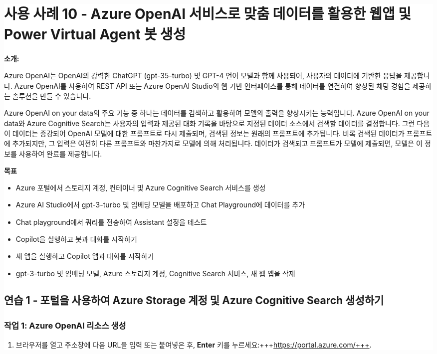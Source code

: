 # 사용 사례 10 - Azure OpenAI 서비스로 맞춤 데이터를 활용한 웹앱 및 Power Virtual Agent 봇 생성

**소개:**

Azure OpenAI는 OpenAI의 강력한 ChatGPT (gpt-35-turbo) 및 GPT-4 언어
모델과 함께 사용되어, 사용자의 데이터에 기반한 응답을 제공합니다. Azure
OpenAI를 사용하여 REST API 또는 Azure OpenAI Studio의 웹 기반
인터페이스를 통해 데이터를 연결하여 향상된 채팅 경험을 제공하는 솔루션을
만들 수 있습니다.

Azure OpenAI on your data의 주요 기능 중 하나는 데이터를 검색하고
활용하여 모델의 출력을 향상시키는 능력입니다. Azure OpenAI on your
data와 Azure Cognitive Search는 사용자의 입력과 제공된 대화 기록을
바탕으로 지정된 데이터 소스에서 검색할 데이터를 결정합니다. 그런 다음 이
데이터는 증강되어 OpenAI 모델에 대한 프롬프트로 다시 제출되며, 검색된
정보는 원래의 프롬프트에 추가됩니다. 비록 검색된 데이터가 프롬프트에
추가되지만, 그 입력은 여전히 다른 프롬프트와 마찬가지로 모델에 의해
처리됩니다. 데이터가 검색되고 프롬프트가 모델에 제출되면, 모델은 이
정보를 사용하여 완료를 제공합니다.

**목표**

- Azure 포털에서 스토리지 계정, 컨테이너 및 Azure Cognitive Search
  서비스를 생성

- Azure AI Studio에서 gpt-3-turbo 및 임베딩 모델을 배포하고 Chat
  Playground에 데이터를 추가

- Chat playground에서 쿼리를 전송하여 Assistant 설정을 테스트

- Copilot을 실행하고 봇과 대화를 시작하기

- 새 앱을 실행하고 Copilot 앱과 대화를 시작하기

- gpt-3-turbo 및 임베딩 모델, Azure 스토리지 계정, Cognitive Search
  서비스, 새 웹 앱을 삭제

## 연습 1 - 포털을 사용하여 Azure Storage 계정 및 Azure Cognitive Search 생성하기

### 작업 1: Azure OpenAI 리소스 생성

1.  브라우저를 열고 주소창에 다음 URL을 입력 또는 붙여넣은 후, **Enter**
    키를 누르세요:+++<https://portal.azure.com/+++>.
